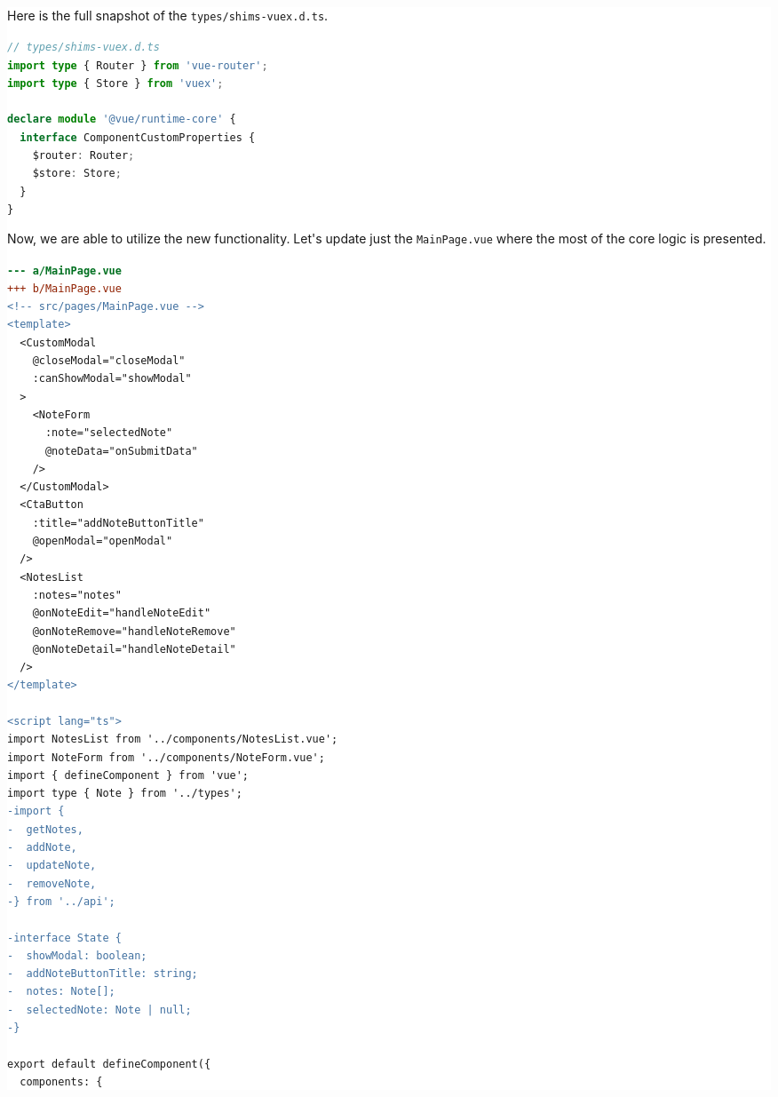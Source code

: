 Here is the full snapshot of the `types/shims-vuex.d.ts`.

```typescript
// types/shims-vuex.d.ts
import type { Router } from 'vue-router';
import type { Store } from 'vuex';

declare module '@vue/runtime-core' {
  interface ComponentCustomProperties {
    $router: Router;
    $store: Store;
  }
}
```

Now, we are able to utilize the new functionality. Let's update just the `MainPage.vue` where the most of the core logic is presented.

```diff
--- a/MainPage.vue
+++ b/MainPage.vue
<!-- src/pages/MainPage.vue -->
<template>
  <CustomModal
    @closeModal="closeModal"
    :canShowModal="showModal"
  >
    <NoteForm
      :note="selectedNote"
      @noteData="onSubmitData"
    />
  </CustomModal>
  <CtaButton
    :title="addNoteButtonTitle"
    @openModal="openModal"
  />
  <NotesList
    :notes="notes"
    @onNoteEdit="handleNoteEdit"
    @onNoteRemove="handleNoteRemove"
    @onNoteDetail="handleNoteDetail"
  />
</template>

<script lang="ts">
import NotesList from '../components/NotesList.vue';
import NoteForm from '../components/NoteForm.vue';
import { defineComponent } from 'vue';
import type { Note } from '../types';
-import {
-  getNotes,
-  addNote,
-  updateNote,
-  removeNote,
-} from '../api';

-interface State {
-  showModal: boolean;
-  addNoteButtonTitle: string;
-  notes: Note[];
-  selectedNote: Note | null;
-}

export default defineComponent({
  components: {
```